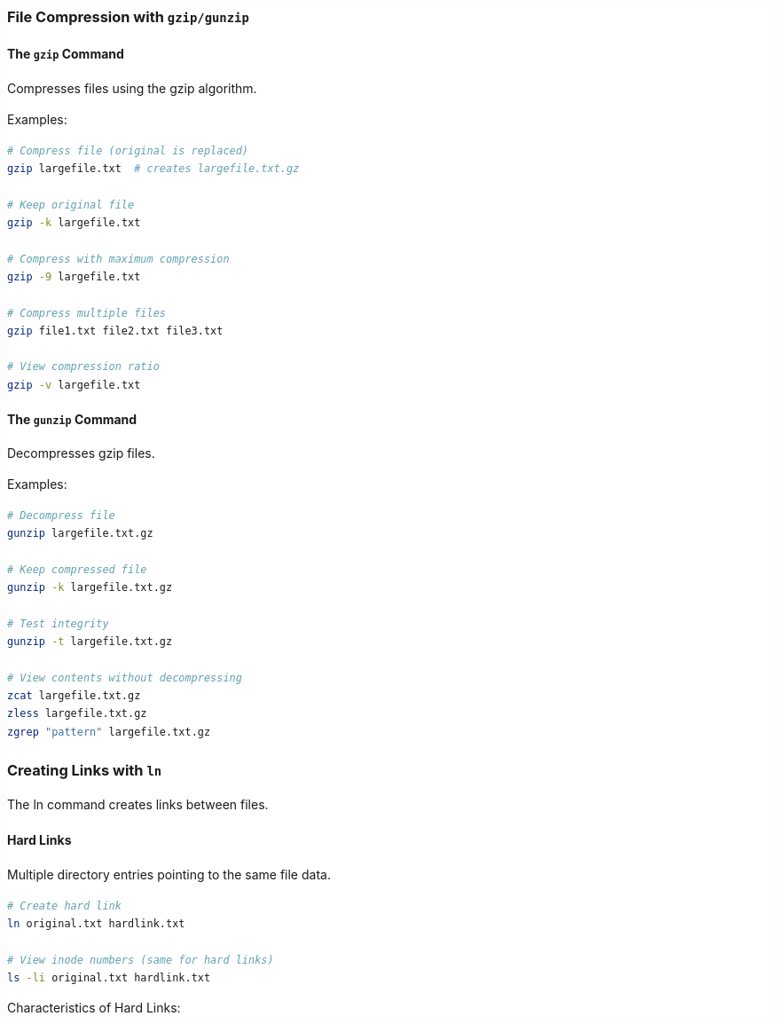 
### File Compression with `gzip/gunzip`
#### The `gzip` Command
Compresses files using the gzip algorithm.

Examples:
```bash
# Compress file (original is replaced)
gzip largefile.txt  # creates largefile.txt.gz

# Keep original file
gzip -k largefile.txt

# Compress with maximum compression
gzip -9 largefile.txt

# Compress multiple files
gzip file1.txt file2.txt file3.txt

# View compression ratio
gzip -v largefile.txt
```

#### The `gunzip` Command
Decompresses gzip files.

Examples:
```bash
# Decompress file
gunzip largefile.txt.gz

# Keep compressed file
gunzip -k largefile.txt.gz

# Test integrity
gunzip -t largefile.txt.gz

# View contents without decompressing
zcat largefile.txt.gz
zless largefile.txt.gz
zgrep "pattern" largefile.txt.gz
```

### Creating Links with `ln`  
The ln command creates links between files.

#### Hard Links
Multiple directory entries pointing to the same file data.
```bash
# Create hard link
ln original.txt hardlink.txt

# View inode numbers (same for hard links)
ls -li original.txt hardlink.txt
```
Characteristics of Hard Links:
